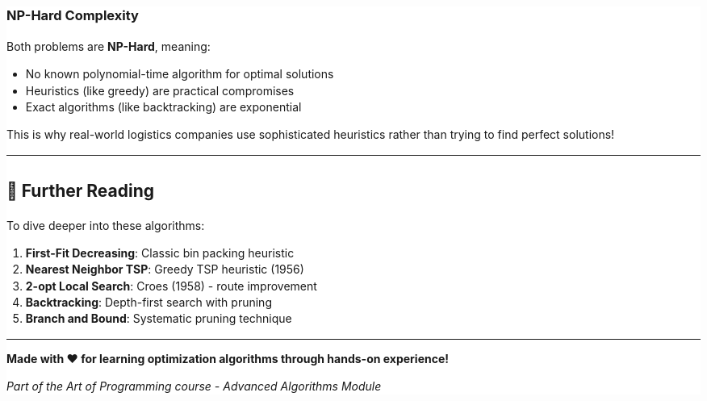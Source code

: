 ### NP-Hard Complexity
Both problems are **NP-Hard**, meaning:
- No known polynomial-time algorithm for optimal solutions
- Heuristics (like greedy) are practical compromises
- Exact algorithms (like backtracking) are exponential

This is why real-world logistics companies use sophisticated heuristics rather than trying to find perfect solutions!

---

## 🔬 Further Reading

To dive deeper into these algorithms:

1. **First-Fit Decreasing**: Classic bin packing heuristic
2. **Nearest Neighbor TSP**: Greedy TSP heuristic (1956)
3. **2-opt Local Search**: Croes (1958) - route improvement
4. **Backtracking**: Depth-first search with pruning
5. **Branch and Bound**: Systematic pruning technique

---

**Made with ❤️ for learning optimization algorithms through hands-on experience!**

*Part of the Art of Programming course - Advanced Algorithms Module*

